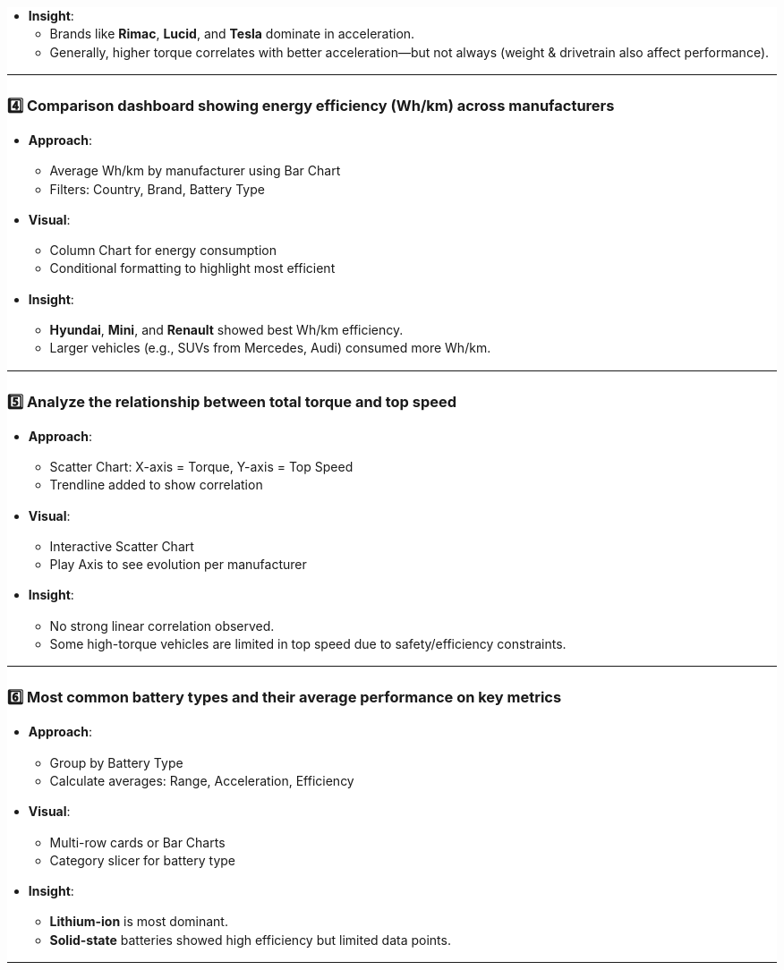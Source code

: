 - **Insight**:
  - Brands like **Rimac**, **Lucid**, and **Tesla** dominate in acceleration.
  - Generally, higher torque correlates with better acceleration—but not always (weight & drivetrain also affect performance).

---

### 4️⃣ Comparison dashboard showing energy efficiency (Wh/km) across manufacturers

- **Approach**:
  - Average Wh/km by manufacturer using Bar Chart
  - Filters: Country, Brand, Battery Type

- **Visual**:
  - Column Chart for energy consumption
  - Conditional formatting to highlight most efficient

- **Insight**:
  - **Hyundai**, **Mini**, and **Renault** showed best Wh/km efficiency.
  - Larger vehicles (e.g., SUVs from Mercedes, Audi) consumed more Wh/km.

---

### 5️⃣ Analyze the relationship between total torque and top speed

- **Approach**:
  - Scatter Chart: X-axis = Torque, Y-axis = Top Speed
  - Trendline added to show correlation

- **Visual**:
  - Interactive Scatter Chart
  - Play Axis to see evolution per manufacturer

- **Insight**:
  - No strong linear correlation observed.
  - Some high-torque vehicles are limited in top speed due to safety/efficiency constraints.

---

### 6️⃣ Most common battery types and their average performance on key metrics

- **Approach**:
  - Group by Battery Type
  - Calculate averages: Range, Acceleration, Efficiency

- **Visual**:
  - Multi-row cards or Bar Charts
  - Category slicer for battery type

- **Insight**:
  - **Lithium-ion** is most dominant.
  - **Solid-state** batteries showed high efficiency but limited data points.

---